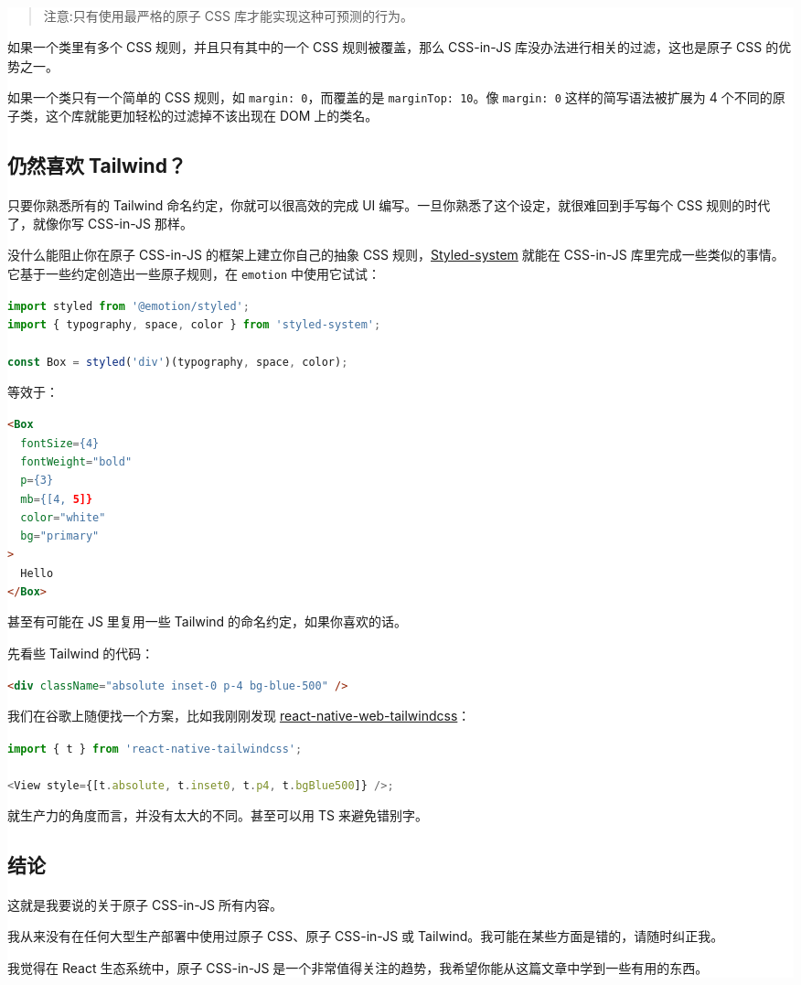 > 注意:只有使用最严格的原子 CSS 库才能实现这种可预测的行为。

如果一个类里有多个 CSS 规则，并且只有其中的一个 CSS 规则被覆盖，那么 CSS-in-JS 库没办法进行相关的过滤，这也是原子 CSS 的优势之一。

如果一个类只有一个简单的 CSS 规则，如 `margin: 0`，而覆盖的是 `marginTop: 10`。像 `margin: 0` 这样的简写语法被扩展为 4 个不同的原子类，这个库就能更加轻松的过滤掉不该出现在 DOM 上的类名。

## 仍然喜欢 Tailwind？

只要你熟悉所有的 Tailwind 命名约定，你就可以很高效的完成 UI 编写。一旦你熟悉了这个设定，就很难回到手写每个 CSS 规则的时代了，就像你写 CSS-in-JS 那样。

没什么能阻止你在原子 CSS-in-JS 的框架上建立你自己的抽象 CSS 规则，[Styled-system](https://styled-system.com/) 就能在 CSS-in-JS 库里完成一些类似的事情。它基于一些约定创造出一些原子规则，在 `emotion` 中使用它试试：

``` javascript
import styled from '@emotion/styled';
import { typography, space, color } from 'styled-system';

const Box = styled('div')(typography, space, color);
```

等效于：

``` html
<Box
  fontSize={4}
  fontWeight="bold"
  p={3}
  mb={[4, 5]}
  color="white"
  bg="primary"
>
  Hello
</Box>
```

甚至有可能在 JS 里复用一些 Tailwind 的命名约定，如果你喜欢的话。

先看些 Tailwind 的代码：

``` html
<div className="absolute inset-0 p-4 bg-blue-500" />
```

我们在谷歌上随便找一个方案，比如我刚刚发现 [react-native-web-tailwindcss](https://www.npmjs.com/package/react-native-web-tailwindcss)：

``` javascript
import { t } from 'react-native-tailwindcss';

<View style={[t.absolute, t.inset0, t.p4, t.bgBlue500]} />;
```

就生产力的角度而言，并没有太大的不同。甚至可以用 TS 来避免错别字。

## 结论

这就是我要说的关于原子 CSS-in-JS 所有内容。

我从来没有在任何大型生产部署中使用过原子 CSS、原子 CSS-in-JS 或 Tailwind。我可能在某些方面是错的，请随时纠正我。

我觉得在 React 生态系统中，原子 CSS-in-JS 是一个非常值得关注的趋势，我希望你能从这篇文章中学到一些有用的东西。
